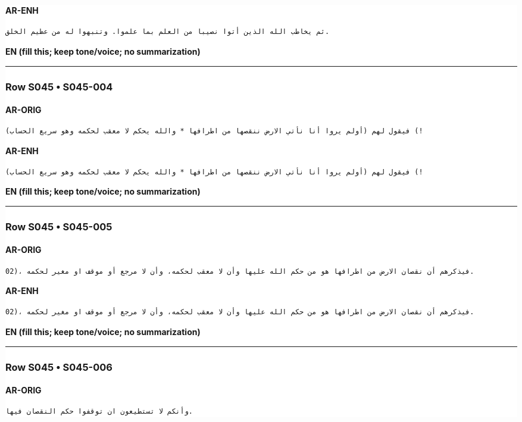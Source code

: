 **AR-ENH**
```ar
ثم يخاطب الله الذين أتوا نصيبا من العلم بما علموا. وتنبهوا له من عظيم الخلق.
```

**EN (fill this; keep tone/voice; no summarization)**
```en

```

---
### Row S045 • S045-004

**AR-ORIG**
```ar
فيقول لهم (أولم يروا أنا نأتي الارض ننقصها من اطرافها * والله يحكم لا معقب لحكمه وهو سريع الحساب) (!
```

**AR-ENH**
```ar
فيقول لهم (أولم يروا أنا نأتي الارض ننقصها من اطرافها * والله يحكم لا معقب لحكمه وهو سريع الحساب) (!
```

**EN (fill this; keep tone/voice; no summarization)**
```en

```

---
### Row S045 • S045-005

**AR-ORIG**
```ar
02)، فيذكرهم أن نقصان الارض من اطرافها هو من حكم الله عليها وأن لا معقب لحكمه، وأن لا مرجع أو موقف او مغير لحكمه.
```

**AR-ENH**
```ar
02)، فيذكرهم أن نقصان الارض من اطرافها هو من حكم الله عليها وأن لا معقب لحكمه، وأن لا مرجع أو موقف او مغير لحكمه.
```

**EN (fill this; keep tone/voice; no summarization)**
```en

```

---
### Row S045 • S045-006

**AR-ORIG**
```ar
وأنكم لا تستطيعون ان توقفوا حكم النقصان فيها.
```
